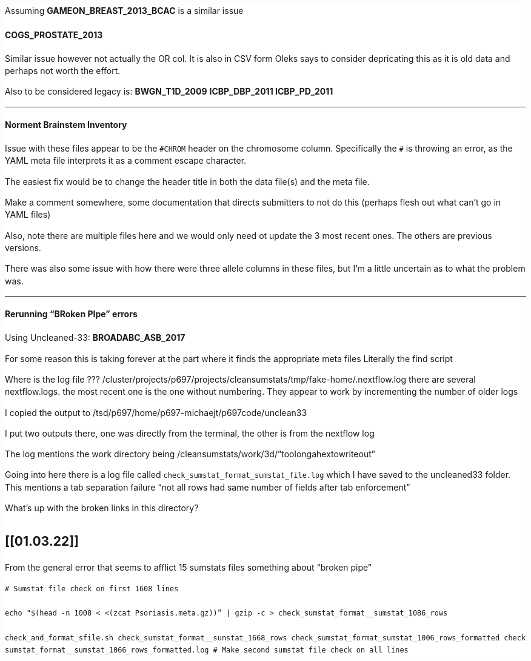 Assuming **GAMEON_BREAST_2013_BCAC** is a similar issue

#### COGS_PROSTATE_2013
Similar issue however not actually the OR col.
It is also in CSV form
Oleks says to consider depricating this as it is old data and perhaps not worth the effort.

Also to be considered legacy is:
**BWGN_T1D_2009**
**ICBP_DBP_2011
ICBP_PD_2011**


---
#### Norment Brainstem Inventory
Issue with these files appear to be the `#CHROM` header on the chromosome column. Specifically the `#` is throwing an error, as the YAML meta file interprets it as a comment escape character.

The easiest fix would be to change the header title in both the data file(s) and the meta file.

Make a comment somewhere, some documentation that directs submitters to not do this (perhaps flesh out what can’t go in YAML files)

Also, note there are multiple files here and we would only need ot update the 3 most recent ones. The others are previous versions.

There was also some issue with how there were three allele columns in these files, but I’m a little uncertain as to what the problem was.

---
#### Rerunning “BRoken PIpe” errors
Using Uncleaned-33: **BROADABC_ASB_2017**

For some reason this is taking forever at the part where it finds the appropriate meta files
Literally the find script

Where is the log file ???
/cluster/projects/p697/projects/cleansumstats/tmp/fake-home/.nextflow.log
there are several nextflow.logs. the most recent one is the one without numbering. They appear to work by incrementing the number of older logs

I copied the output to /tsd/p697/home/p697-michaejt/p697code/unclean33

I put two outputs there, one was directly from the terminal, the other is from the nextflow log

The log mentions the work directory being /cleansumstats/work/3d/”toolongahextowriteout”

Going into here there is a log file called `check_sumstat_format_sumstat_file.log` which I have saved to the uncleaned33 folder.
This mentions a tab separation failure “not all rows had same number of fields after tab enforcement”

What’s up with the broken links in this directory?


## [[01.03.22]]
From the general error that seems to afflict 15 sumstats files
something about “broken pipe”
```
# Sumstat file check on first 1608 lines

echo "$(head -n 1008 < <(zcat Psoriasis.meta.gz))” | gzip -c > check_sumstat_format__sumstat_1086_rows

check_and_format_sfile.sh check_sumstat_format__sunstat_1668_rows check_sumstat_format_sumstat_1006_rows_formatted check sumstat_format__sumstat_1066_rows_formatted.log # Make second sumstat file check on all lines

```
